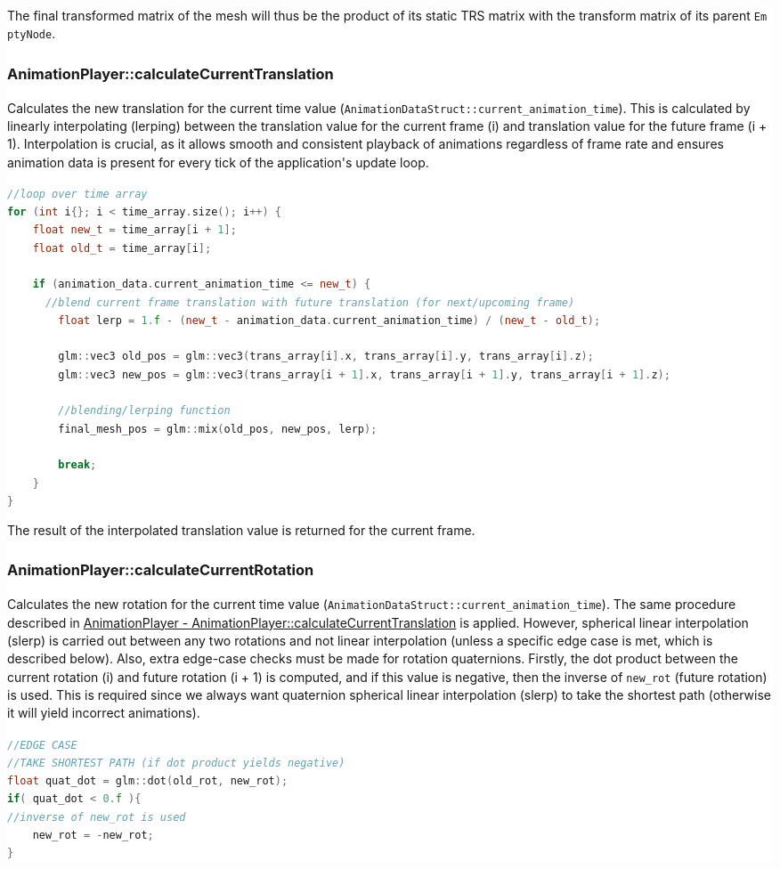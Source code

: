 The final transformed matrix of the mesh will thus be the product of its static TRS matrix with the transform matrix of its parent `EmptyNode`.

### AnimationPlayer::calculateCurrentTranslation
Calculates the new translation for the current time value (`AnimationDataStruct::current_animation_time`). This is calculated by linearly interpolating (lerping) between the translation value for the current frame (i) and translation value for the future frame (i + 1). Interpolation is crucial, as it allows smooth and consistent playback of animations regardless of frame rate and ensures animation data is present for every tick of the application's update loop.
```cpp
//loop over time array
for (int i{}; i < time_array.size(); i++) {
	float new_t = time_array[i + 1];
	float old_t = time_array[i];
	
	if (animation_data.current_animation_time <= new_t) {
	  //blend current frame translation with future translation (for next/upcoming frame) 
		float lerp = 1.f - (new_t - animation_data.current_animation_time) / (new_t - old_t);
		
		glm::vec3 old_pos = glm::vec3(trans_array[i].x, trans_array[i].y, trans_array[i].z);
		glm::vec3 new_pos = glm::vec3(trans_array[i + 1].x, trans_array[i + 1].y, trans_array[i + 1].z);
		
		//blending/lerping function
		final_mesh_pos = glm::mix(old_pos, new_pos, lerp);
		
		break;
	}
}
```
The result of the interpolated translation value is returned for the current frame.

### AnimationPlayer::calculateCurrentRotation
Calculates the new rotation for the current time value (`AnimationDataStruct::current_animation_time`). The same procedure described in [AnimationPlayer - AnimationPlayer::calculateCurrentTranslation](https://github.com/war/asset-loading/tree/gltf-asset-loading#animationplayercalculateCurrentTranslation) is applied. However, spherical linear interpolation (slerp) is carried out between any two rotations and not linear interpolation (unless a specific edge case is met, which is described below). Also, extra edge-case checks must be made for rotation quaternions. Firstly, the dot product between the current rotation (i) and future rotation (i + 1) is computed, and if this value is negative, then the inverse of `new_rot` (future rotation) is used. This is required since we always want quaternion spherical linear interpolation (slerp) to take the shortest path (otherwise it will yield incorrect animations). 

```cpp
//EDGE CASE
//TAKE SHORTEST PATH (if dot product yields negative)
float quat_dot = glm::dot(old_rot, new_rot);
if( quat_dot < 0.f ){
//inverse of new_rot is used
	new_rot = -new_rot;
}
```
